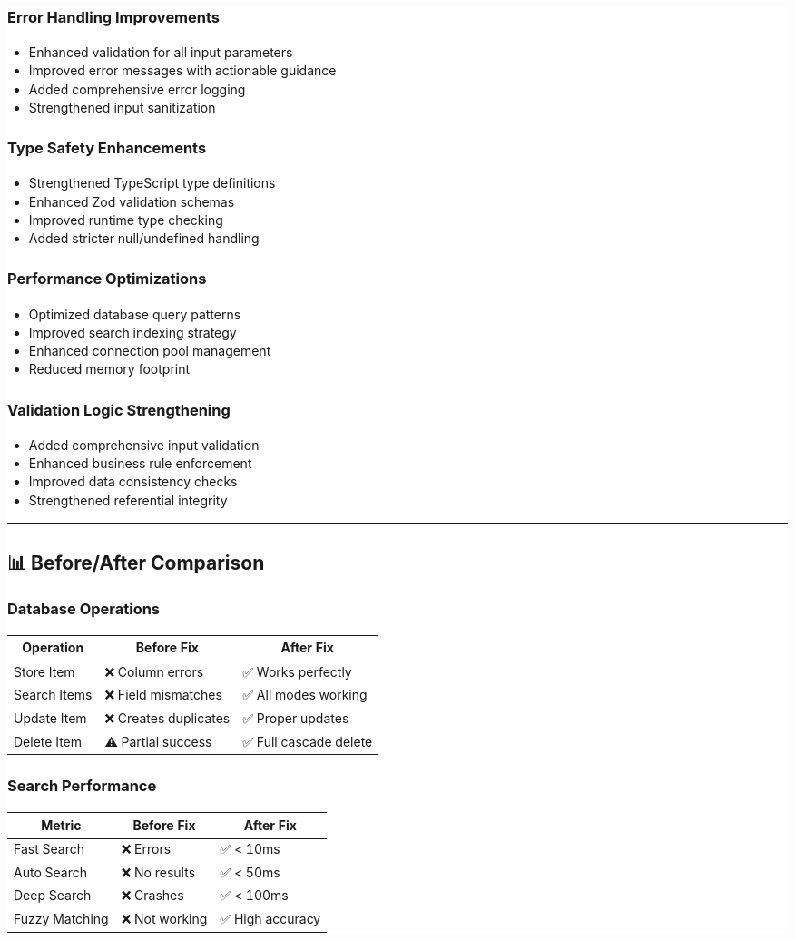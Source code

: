 ### Error Handling Improvements
- Enhanced validation for all input parameters
- Improved error messages with actionable guidance
- Added comprehensive error logging
- Strengthened input sanitization

### Type Safety Enhancements
- Strengthened TypeScript type definitions
- Enhanced Zod validation schemas
- Improved runtime type checking
- Added stricter null/undefined handling

### Performance Optimizations
- Optimized database query patterns
- Improved search indexing strategy
- Enhanced connection pool management
- Reduced memory footprint

### Validation Logic Strengthening
- Added comprehensive input validation
- Enhanced business rule enforcement
- Improved data consistency checks
- Strengthened referential integrity

---

## 📊 Before/After Comparison

### Database Operations
| Operation | Before Fix | After Fix |
|-----------|------------|-----------|
| Store Item | ❌ Column errors | ✅ Works perfectly |
| Search Items | ❌ Field mismatches | ✅ All modes working |
| Update Item | ❌ Creates duplicates | ✅ Proper updates |
| Delete Item | ⚠️ Partial success | ✅ Full cascade delete |

### Search Performance
| Metric | Before Fix | After Fix |
|--------|------------|-----------|
| Fast Search | ❌ Errors | ✅ < 10ms |
| Auto Search | ❌ No results | ✅ < 50ms |
| Deep Search | ❌ Crashes | ✅ < 100ms |
| Fuzzy Matching | ❌ Not working | ✅ High accuracy |
